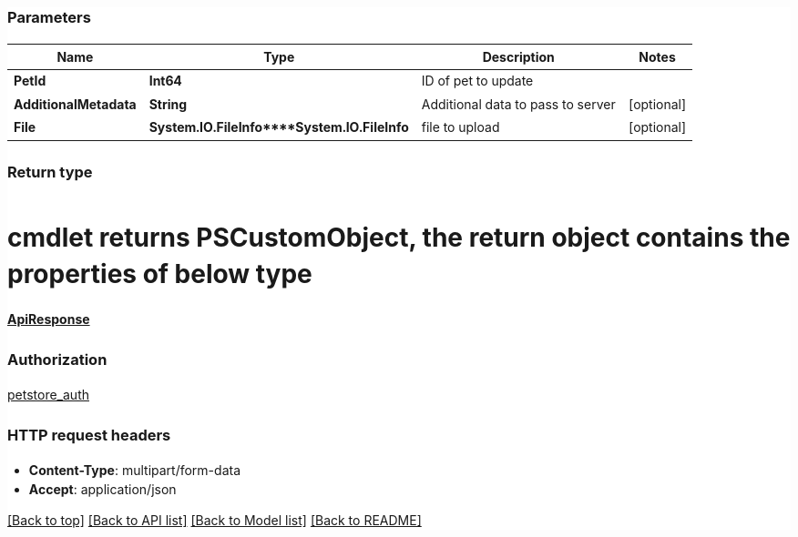 ### Parameters

Name | Type | Description  | Notes
------------- | ------------- | ------------- | -------------
 **PetId** | **Int64**| ID of pet to update | 
 **AdditionalMetadata** | **String**| Additional data to pass to server | [optional] 
 **File** | **System.IO.FileInfo****System.IO.FileInfo**| file to upload | [optional] 

### Return type
# cmdlet returns PSCustomObject, the return object contains the properties of below type
[**ApiResponse**](ApiResponse.md)

### Authorization

[petstore_auth](../README.md#petstore_auth)

### HTTP request headers

 - **Content-Type**: multipart/form-data
 - **Accept**: application/json

[[Back to top]](#) [[Back to API list]](../README.md#documentation-for-api-endpoints) [[Back to Model list]](../README.md#documentation-for-models) [[Back to README]](../README.md)

